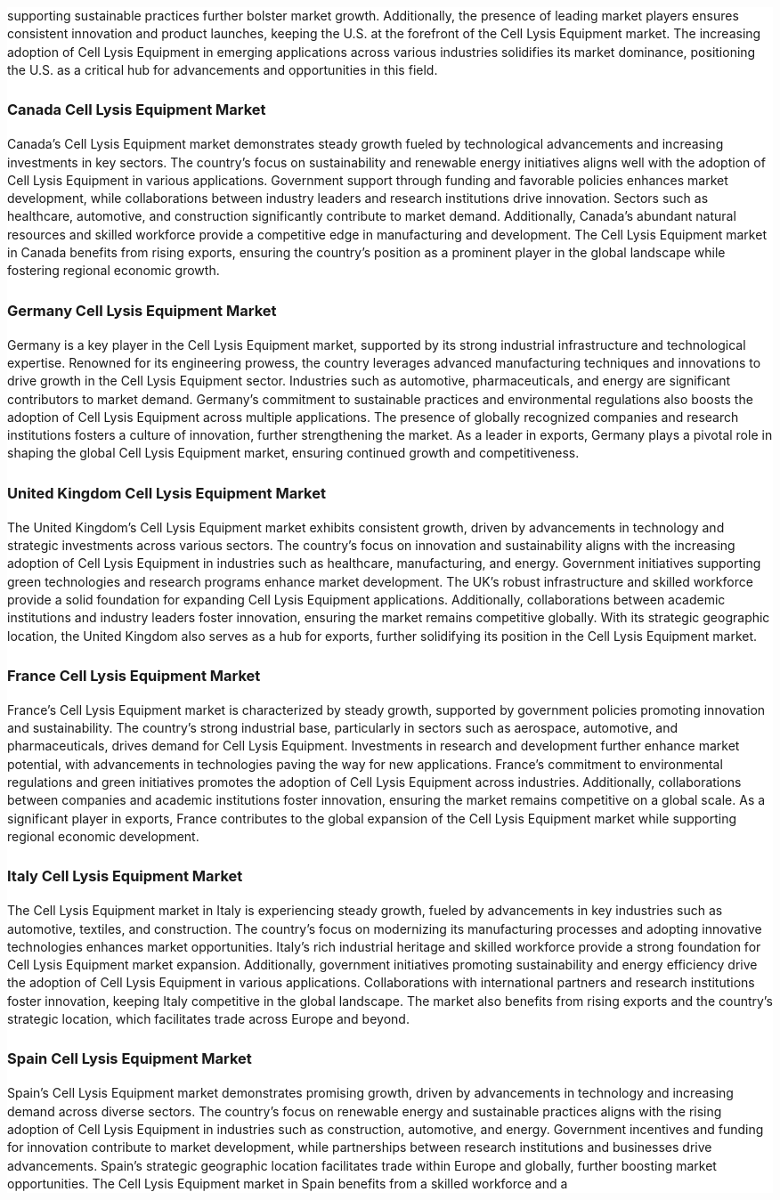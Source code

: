 supporting sustainable practices further bolster market growth. Additionally, the presence of leading market players ensures consistent innovation and product launches, keeping the U.S. at the forefront of the Cell Lysis Equipment market. The increasing adoption of Cell Lysis Equipment in emerging applications across various industries solidifies its market dominance, positioning the U.S. as a critical hub for advancements and opportunities in this field.</p><h3>Canada Cell Lysis Equipment Market</h3><p>Canada&rsquo;s Cell Lysis Equipment market demonstrates steady growth fueled by technological advancements and increasing investments in key sectors. The country&rsquo;s focus on sustainability and renewable energy initiatives aligns well with the adoption of Cell Lysis Equipment in various applications. Government support through funding and favorable policies enhances market development, while collaborations between industry leaders and research institutions drive innovation. Sectors such as healthcare, automotive, and construction significantly contribute to market demand. Additionally, Canada&rsquo;s abundant natural resources and skilled workforce provide a competitive edge in manufacturing and development. The Cell Lysis Equipment market in Canada benefits from rising exports, ensuring the country&rsquo;s position as a prominent player in the global landscape while fostering regional economic growth.</p><h3>Germany Cell Lysis Equipment Market</h3><p>Germany is a key player in the Cell Lysis Equipment market, supported by its strong industrial infrastructure and technological expertise. Renowned for its engineering prowess, the country leverages advanced manufacturing techniques and innovations to drive growth in the Cell Lysis Equipment sector. Industries such as automotive, pharmaceuticals, and energy are significant contributors to market demand. Germany&rsquo;s commitment to sustainable practices and environmental regulations also boosts the adoption of Cell Lysis Equipment across multiple applications. The presence of globally recognized companies and research institutions fosters a culture of innovation, further strengthening the market. As a leader in exports, Germany plays a pivotal role in shaping the global Cell Lysis Equipment market, ensuring continued growth and competitiveness.</p><h3>United Kingdom Cell Lysis Equipment Market</h3><p>The United Kingdom&rsquo;s Cell Lysis Equipment market exhibits consistent growth, driven by advancements in technology and strategic investments across various sectors. The country&rsquo;s focus on innovation and sustainability aligns with the increasing adoption of Cell Lysis Equipment in industries such as healthcare, manufacturing, and energy. Government initiatives supporting green technologies and research programs enhance market development. The UK&rsquo;s robust infrastructure and skilled workforce provide a solid foundation for expanding Cell Lysis Equipment applications. Additionally, collaborations between academic institutions and industry leaders foster innovation, ensuring the market remains competitive globally. With its strategic geographic location, the United Kingdom also serves as a hub for exports, further solidifying its position in the Cell Lysis Equipment market.</p><h3>France Cell Lysis Equipment Market</h3><p>France&rsquo;s Cell Lysis Equipment market is characterized by steady growth, supported by government policies promoting innovation and sustainability. The country&rsquo;s strong industrial base, particularly in sectors such as aerospace, automotive, and pharmaceuticals, drives demand for Cell Lysis Equipment. Investments in research and development further enhance market potential, with advancements in technologies paving the way for new applications. France&rsquo;s commitment to environmental regulations and green initiatives promotes the adoption of Cell Lysis Equipment across industries. Additionally, collaborations between companies and academic institutions foster innovation, ensuring the market remains competitive on a global scale. As a significant player in exports, France contributes to the global expansion of the Cell Lysis Equipment market while supporting regional economic development.</p><h3>Italy Cell Lysis Equipment Market</h3><p>The Cell Lysis Equipment market in Italy is experiencing steady growth, fueled by advancements in key industries such as automotive, textiles, and construction. The country&rsquo;s focus on modernizing its manufacturing processes and adopting innovative technologies enhances market opportunities. Italy&rsquo;s rich industrial heritage and skilled workforce provide a strong foundation for Cell Lysis Equipment market expansion. Additionally, government initiatives promoting sustainability and energy efficiency drive the adoption of Cell Lysis Equipment in various applications. Collaborations with international partners and research institutions foster innovation, keeping Italy competitive in the global landscape. The market also benefits from rising exports and the country&rsquo;s strategic location, which facilitates trade across Europe and beyond.</p><h3>Spain Cell Lysis Equipment Market</h3><p>Spain&rsquo;s Cell Lysis Equipment market demonstrates promising growth, driven by advancements in technology and increasing demand across diverse sectors. The country&rsquo;s focus on renewable energy and sustainable practices aligns with the rising adoption of Cell Lysis Equipment in industries such as construction, automotive, and energy. Government incentives and funding for innovation contribute to market development, while partnerships between research institutions and businesses drive advancements. Spain&rsquo;s strategic geographic location facilitates trade within Europe and globally, further boosting market opportunities. The Cell Lysis Equipment market in Spain benefits from a skilled workforce and a